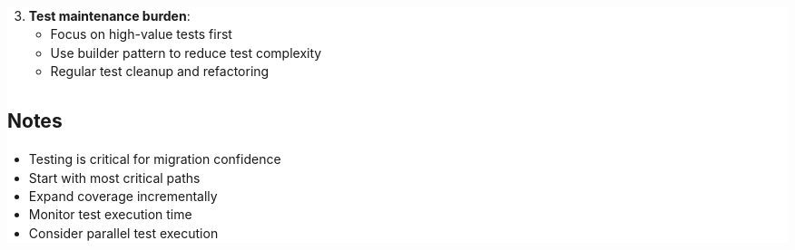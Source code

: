 3. **Test maintenance burden**:
   - Focus on high-value tests first
   - Use builder pattern to reduce test complexity
   - Regular test cleanup and refactoring

## Notes

- Testing is critical for migration confidence
- Start with most critical paths
- Expand coverage incrementally
- Monitor test execution time
- Consider parallel test execution